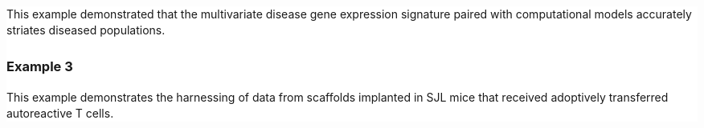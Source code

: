 This example demonstrated that the multivariate disease gene expression signature paired with computational models accurately striates diseased populations.

### Example 3

This example demonstrates the harnessing of data from scaffolds implanted in SJL mice that received adoptively transferred autoreactive T cells.

